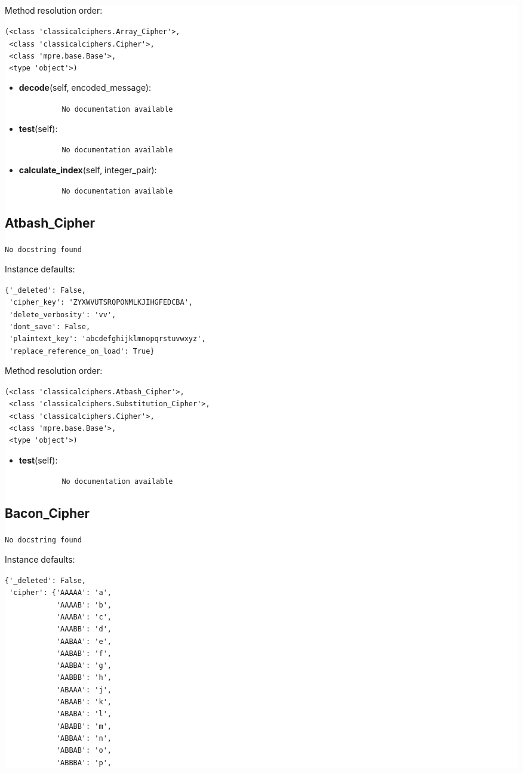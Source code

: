 Method resolution order: 

	(<class 'classicalciphers.Array_Cipher'>,
	 <class 'classicalciphers.Cipher'>,
	 <class 'mpre.base.Base'>,
	 <type 'object'>)

- **decode**(self, encoded_message):

				No documentation available


- **test**(self):

				No documentation available


- **calculate_index**(self, integer_pair):

				No documentation available


Atbash_Cipher
--------------

	No docstring found


Instance defaults: 

	{'_deleted': False,
	 'cipher_key': 'ZYXWVUTSRQPONMLKJIHGFEDCBA',
	 'delete_verbosity': 'vv',
	 'dont_save': False,
	 'plaintext_key': 'abcdefghijklmnopqrstuvwxyz',
	 'replace_reference_on_load': True}

Method resolution order: 

	(<class 'classicalciphers.Atbash_Cipher'>,
	 <class 'classicalciphers.Substitution_Cipher'>,
	 <class 'classicalciphers.Cipher'>,
	 <class 'mpre.base.Base'>,
	 <type 'object'>)

- **test**(self):

				No documentation available


Bacon_Cipher
--------------

	No docstring found


Instance defaults: 

	{'_deleted': False,
	 'cipher': {'AAAAA': 'a',
	            'AAAAB': 'b',
	            'AAABA': 'c',
	            'AAABB': 'd',
	            'AABAA': 'e',
	            'AABAB': 'f',
	            'AABBA': 'g',
	            'AABBB': 'h',
	            'ABAAA': 'j',
	            'ABAAB': 'k',
	            'ABABA': 'l',
	            'ABABB': 'm',
	            'ABBAA': 'n',
	            'ABBAB': 'o',
	            'ABBBA': 'p',